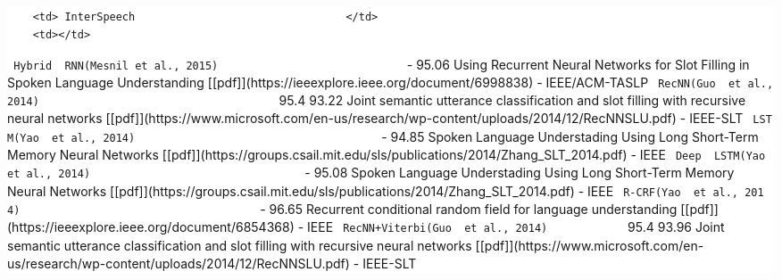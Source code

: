 		<td> InterSpeech                                 </td>
		<td></td>
</tr>
<tr>
	<td><code> Hybrid  RNN(Mesnil et al., 2015)                             </td></code>
		<td> -          </td>
		<td> 95.06   </td>
		<td> Using  Recurrent Neural Networks for Slot Filling in Spoken Language  Understanding [[pdf]](https://ieeexplore.ieee.org/document/6998838) </td>
		<td> -                                                       </td>
		<td> IEEE/ACM-TASLP                              </td>
		<td></td>
</tr>
<tr>
	<td><code> RecNN(Guo  et al., 2014)                                     </td></code>
		<td> 95.4       </td>
		<td> 93.22   </td>
		<td> Joint semantic utterance classification and slot filling with   recursive neural networks [[pdf]](https://www.microsoft.com/en-us/research/wp-content/uploads/2014/12/RecNNSLU.pdf) </td>
		<td> -                                                       </td>
		<td> IEEE-SLT                                    </td>
		<td></td>
</tr>
<tr>
	<td><code> LSTM(Yao  et al., 2014)                                      </td></code>
		<td> -          </td>
		<td> 94.85   </td>
		<td> Spoken Language Understading Using Long  Short-Term Memory Neural Networks [[pdf]](https://groups.csail.mit.edu/sls/publications/2014/Zhang_SLT_2014.pdf) </td>
		<td> -                                                       </td>
		<td> IEEE                                        </td>
		<td></td>
</tr>
<tr>
	<td><code> Deep  LSTM(Yao et al., 2014)                                 </td></code>
		<td> -          </td>
		<td> 95.08   </td>
		<td> Spoken Language Understading Using Long  Short-Term Memory Neural Networks [[pdf]](https://groups.csail.mit.edu/sls/publications/2014/Zhang_SLT_2014.pdf) </td>
		<td> -                                                       </td>
		<td> IEEE                                        </td>
		<td></td>
</tr>
<tr>
	<td><code> R-CRF(Yao  et al., 2014)                                     </td></code>
		<td> -          </td>
		<td> 96.65   </td>
		<td> Recurrent  conditional random field for language understanding [[pdf]](https://ieeexplore.ieee.org/document/6854368) </td>
		<td> -                                                       </td>
		<td> IEEE                                        </td>
		<td></td>
</tr>
<tr>
	<td><code> RecNN+Viterbi(Guo  et al., 2014)            </td></code>
		<td> 95.4       </td>
		<td> 93.96   </td>
		<td> Joint semantic utterance classification and slot filling with   recursive neural networks [[pdf]](https://www.microsoft.com/en-us/research/wp-content/uploads/2014/12/RecNNSLU.pdf) </td>
		<td> -                                                     </td>
		<td> IEEE-SLT   </td>
		<td></td>
</tr>
<tr>